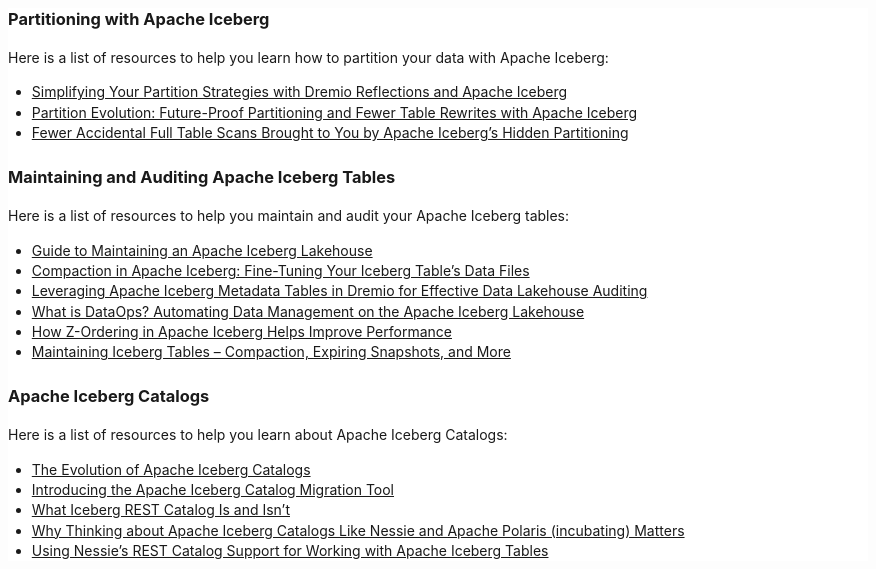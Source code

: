 ### Partitioning with Apache Iceberg

Here is a list of resources to help you learn how to partition your data with Apache Iceberg:


- [Simplifying Your Partition Strategies with Dremio Reflections and Apache Iceberg](https://www.dremio.com/blog/iceberg-reflections-partitioning/?utm_source=ev_external_blog&utm_medium=influencer&utm_campaign=ultimate_directory_of_apache_iceberg_resources&utm_content=alexmerced&utm_term=external_blog)
- [Partition Evolution: Future-Proof Partitioning and Fewer Table Rewrites with Apache Iceberg](https://www.dremio.com/blog/future-proof-partitioning-and-fewer-table-rewrites-with-apache-iceberg/?utm_source=ev_external_blog&utm_medium=influencer&utm_campaign=ultimate_directory_of_apache_iceberg_resources&utm_content=alexmerced&utm_term=external_blog)
- [Fewer Accidental Full Table Scans Brought to You by Apache Iceberg’s Hidden Partitioning](https://www.dremio.com/blog/fewer-accidental-full-table-scans-brought-to-you-by-apache-icebergs-hidden-partitioning/?utm_source=ev_external_blog&utm_medium=influencer&utm_campaign=ultimate_directory_of_apache_iceberg_resources&utm_content=alexmerced&utm_term=external_blog)

### Maintaining and Auditing Apache Iceberg Tables

Here is a list of resources to help you maintain and audit your Apache Iceberg tables:

- [Guide to Maintaining an Apache Iceberg Lakehouse](https://www.dremio.com/blog/page/2/#:~:text=Guide%20to%20Maintaining%20an%20Apache%20Iceberg%20Lakehouse)
- [Compaction in Apache Iceberg: Fine-Tuning Your Iceberg Table’s Data Files](https://www.dremio.com/blog/compaction-in-apache-iceberg-fine-tuning-your-iceberg-tables-data-files/?utm_source=ev_external_blog&utm_medium=influencer&utm_campaign=ultimate_directory_of_apache_iceberg_resources&utm_content=alexmerced&utm_term=external_blog)
- [Leveraging Apache Iceberg Metadata Tables in Dremio for Effective Data Lakehouse Auditing](https://www.dremio.com/blog/apache-iceberg-metadata-tables/?utm_source=ev_external_blog&utm_medium=influencer&utm_campaign=ultimate_directory_of_apache_iceberg_resources&utm_content=alexmerced&utm_term=external_blog)
- [What is DataOps? Automating Data Management on the Apache Iceberg Lakehouse](https://www.dremio.com/blog/what-is-dataops-automating-data-management-on-the-apache-iceberg-lakehouse/?utm_source=ev_external_blog&utm_medium=influencer&utm_campaign=ultimate_directory_of_apache_iceberg_resources&utm_content=alexmerced&utm_term=external_blog)
- [How Z-Ordering in Apache Iceberg Helps Improve Performance](https://www.dremio.com/blog/how-z-ordering-in-apache-iceberg-helps-improve-performance/?utm_source=ev_external_blog&utm_medium=influencer&utm_campaign=ultimate_directory_of_apache_iceberg_resources&utm_content=alexmerced&utm_term=external_blog)
- [Maintaining Iceberg Tables – Compaction, Expiring Snapshots, and More](https://www.dremio.com/blog/maintaining-iceberg-tables-compaction-expiring-snapshots-and-more/)

### Apache Iceberg Catalogs

Here is a list of resources to help you learn about Apache Iceberg Catalogs:

- [The Evolution of Apache Iceberg Catalogs](https://www.dremio.com/blog/the-evolution-of-apache-iceberg-catalogs/?utm_source=ev_external_blog&utm_medium=influencer&utm_campaign=ultimate_directory_of_apache_iceberg_resources&utm_content=alexmerced&utm_term=external_blog)
- [Introducing the Apache Iceberg Catalog Migration Tool](https://www.dremio.com/blog/introducing-the-apache-iceberg-catalog-migration-tool/?utm_source=ev_external_blog&utm_medium=influencer&utm_campaign=ultimate_directory_of_apache_iceberg_resources&utm_content=alexmerced&utm_term=external_blog)
- [What Iceberg REST Catalog Is and Isn’t](https://medium.com/data-engineering-with-dremio/what-iceberg-rest-catalog-is-and-isnt-b4a6d056f493?source=---------7)
- [Why Thinking about Apache Iceberg Catalogs Like Nessie and Apache Polaris (incubating) Matters](https://www.dremio.com/blog/why-thinking-about-apache-iceberg-catalogs-like-nessie-and-apache-polaris-incubating-matters/?utm_source=ev_external_blog&utm_medium=influencer&utm_campaign=ultimate_directory_of_apache_iceberg_resources&utm_content=alexmerced&utm_term=external_blog)
- [Using Nessie’s REST Catalog Support for Working with Apache Iceberg Tables](https://www.dremio.com/blog/use-nessie-with-iceberg-rest-catalog/?utm_source=ev_external_blog&utm_medium=influencer&utm_campaign=ultimate_directory_of_apache_iceberg_resources&utm_content=alexmerced&utm_term=external_blog)